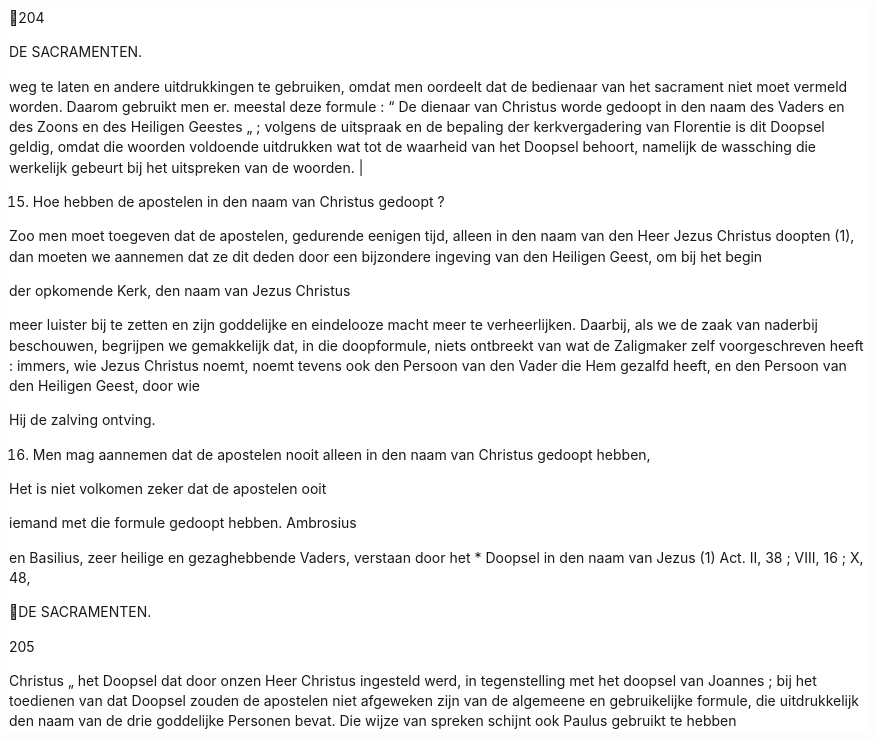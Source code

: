 204

DE SACRAMENTEN.

weg te laten en andere uitdrukkingen te gebruiken,
omdat men oordeelt dat de bedienaar van het sacrament niet moet vermeld worden. Daarom gebruikt
men er. meestal deze formule : “ De dienaar van
Christus worde gedoopt in den naam des Vaders en
des Zoons en des Heiligen Geestes „ ; volgens de
uitspraak en de bepaling der kerkvergadering van
Florentie is dit Doopsel geldig, omdat die woorden
voldoende uitdrukken wat tot de waarheid van het
Doopsel behoort, namelijk de wassching die werkelijk
gebeurt bij het uitspreken van de woorden.
|

15. Hoe hebben de apostelen in den naam
van Christus gedoopt ?

Zoo men moet toegeven dat de apostelen, gedurende eenigen tijd, alleen in den naam van den
Heer Jezus Christus doopten (1), dan moeten we
aannemen dat ze dit deden door een bijzondere
ingeving van den Heiligen Geest, om bij het begin

der opkomende Kerk, den naam van Jezus Christus

meer luister bij te zetten en zijn goddelijke en eindelooze macht meer te verheerlijken. Daarbij, als we
de zaak van naderbij beschouwen, begrijpen we gemakkelijk dat, in die doopformule, niets ontbreekt
van wat de Zaligmaker zelf voorgeschreven heeft :
immers, wie Jezus Christus noemt, noemt tevens ook
den Persoon van den Vader die Hem gezalfd heeft,
en den Persoon van den Heiligen Geest, door wie

Hij de zalving ontving.

16. Men mag aannemen dat de apostelen nooit alleen in
den naam van Christus gedoopt hebben,

Het is niet volkomen zeker dat de apostelen ooit

iemand met die formule gedoopt hebben. Ambrosius

en Basilius, zeer heilige en gezaghebbende Vaders,
verstaan door het * Doopsel in den naam van Jezus
(1) Act. II, 38 ; VIII, 16 ; X, 48,

DE SACRAMENTEN.

205

Christus „ het Doopsel dat door onzen Heer Christus
ingesteld werd, in tegenstelling met het doopsel van
Joannes ; bij het toedienen van dat Doopsel zouden
de apostelen niet afgeweken zijn van de algemeene
en gebruikelijke formule, die uitdrukkelijk den naam
van de drie goddelijke Personen bevat. Die wijze
van spreken schijnt ook Paulus gebruikt te hebben

